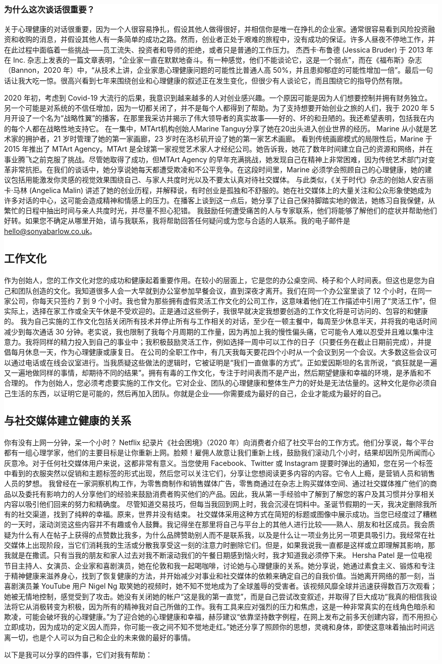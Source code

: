 ### 为什么这次谈话很重要？

关于心理健康的对话很重要，因为一个人很容易挣扎，假设其他人做得很好，并相信你是唯一在挣扎的企业家。通常很容易看到风险投资融资和收购的消息，并假设其他人有一条简单的成功之路。然而，创业者正处于艰难的旅程中，没有成功的保证。许多人昼夜不停地工作，并在此过程中面临着一些挑战——员工流失、投资者和导师的拒绝，或者只是普通的工作压力。
杰西卡·布鲁德 (Jessica Bruder) 于 2013 年在 Inc. 杂志上发表的一篇文章表明，“企业家一直在默默地奋斗。有一种感觉，他们不能谈论它，这是一个弱点”，而在《福布斯》杂志（Bannon，2020 年）中，“从技术上讲，企业家患心理健康问题的可能性比普通人高 50%，并且患抑郁症的可能性增加一倍”。最后一句话让我大吃一惊。很高兴看到七年来围绕创业和心理健康的叙述正在发生变化，但很少有人谈论它，而且围绕它的指导仍然有限。

2020 年初，考虑到 Covid-19 大流行的后果，我意识到越来越多的人对创业感兴趣。一个原因可能是因为人们想要控制并拥有财务独立。另一个可能是对系统的不信任增加，因为一切都关闭了，并不是每个人都得到了帮助。为了支持想要开始创业之旅的人们，我于 2020 年 5 月开设了一个名为“战略性翼”的播客，在那里我采访并揭示了伟大领导者的真实故事——好的、坏的和丑陋的。我还希望表明，包括我在内的每个人都在战略性地支持它。
在一集中，MTArt机构创始人Marine Tanguy分享了她在20出头进入创业世界的经历。 Marine 从小就是艺术家的拥护者，21 岁时管理了她的第一家画廊，23 岁时在洛杉矶开设了她的第一家艺术画廊。 看到传统画廊模式的局限性后，Marine 于 2015 年推出了 MTArt Agency。MTArt 是全球第一家视觉艺术家人才经纪公司。她告诉我，她花了数年时间建立自己的资源和网络，并在事业腾飞之前克服了挑战。尽管她取得了成功，但MTArt Agency 的早年充满挑战，她发现自己在精神上非常困难，因为传统艺术部门对变革非常抗拒。在我们的谈话中，她分享说她每天都遭受欺凌和不公平竞争。在这段时间里，Marine 必须学会照顾自己的心理健康，她的建议包括用能激发你灵感的视觉效果围绕自己、与家人共度时光以及不要太认真对待社交媒体。
与此类似，《关于时代》杂志的创始人安吉丽卡·马林 (Angelica Malin) 讲述了她的创业历程，并解释说，有时创业是孤独和不舒服的。她在社交媒体上的大量关注和公众形象使她成为许多对话的中心，这可能会造成精神和情感上的压力。在播客上谈到这一点后，她分享了让自己保持脚踏实地的做法，她练习自我保健，从繁忙的日程中抽出时间与亲人共度时光，并尽量不担心犯错。
我鼓励任何遭受痛苦的人与专家联系，他们将能够了解他们的症状并帮助他们好转。如果您不确定从哪里开始，请与我联系，我将帮助回答任何疑问或为您与合适的人联系。我的电子邮件是 hello@sonyabarlow.co.uk。

## 工作文化
作为创始人，您的工作文化对您的成功和健康起着重要作用。在较小的层面上，它是您的办公桌空间、椅子和个人时间表。但这也是您为自己和团队创造的文化。我知道很多人会一大早就到办公室参加早餐会议，直到深夜才离开。我们在同一个办公室里谈了 12 个小时，在同一家公司，你每天只签约 7 到 9 个小时。我也曾为那些拥有虚假灵活工作文化的公司工作，这意味着他们在工作描述中引用了“灵活工作”，但实际上，选择在家工作或全天午休是不受欢迎的。正是通过这些例子，我很早就决定我想要创造的工作文化将是可访问的、包容的和健康的。
我为自己实施的工作文化包括关闭所有技术并停止所有与工作相关的对话，至少在一顿主餐中，每周至少休息半天，并将我的电话时间减少到每次通话 30 分钟。老实说，我也限制了我每个月周期的工作量，因为再加上我的慢性偏头痛，它可能令人难以忍受并且难以集中注意力。我将同样的精力投入到自己的事业中；我积极鼓励灵活工作，例如选择一周中可以工作的日子（只要任务在截止日期前完成），并提倡每月休息一天，作为心理健康或康复日。
在公司的全职工作中，有几天我每天要花四个小时从一个会议到另一个会议。大多数这些会议可以通过电话或在线会议室进行。当我质疑这些做法的逻辑时，它被证明是“我们一直做事的方式”。正如爱因斯坦的名言所说，“疯狂就是一遍又一遍地做同样的事情，却期待不同的结果”。拥有有毒的工作文化，专注于时间表而不是产出，然后期望健康和幸福的环境，是矛盾和不合理的。
作为创始人，您必须考虑要实施的工作文化。它对企业、团队的心理健康和整体生产力的好处是无法估量的。这种文化是你必须自己生活的东西，以证明它是可能的，然后再加入团队。你就是企业——你需要成为最好的自己，企业才能成为最好的自己。

## 与社交媒体建立健康的关系
你有没有上网一分钟，呆一个小时？
Netflix 纪录片《社会困境》（2020 年）向消费者介绍了社交平台的工作方式。他们分享说，每个平台都有一组心理学家，他们的主要目标是让你重新上网。脸颊！雇佣人故意让我们重新上线，鼓励我们滚动几个小时，结果却因所见所闻而心灰意冷。对于任何社交媒体用户来说，这都非常有意义。当您使用 Facebook、Twitter 或 Instagram 提要时弹出的通知，您在另一个标签中看到的衣服突然以促销和主题标签的形式出现，然后您可以关注它们，分享让您想阅读更多内容的内容。它令人上瘾，是营销人员和销售人员的梦想。
我曾经在一家洞察机构工作，为零售商制作和销售媒体广告，零售商通过在杂志上购买媒体空间、通过社交媒体推广他们的商品以及委托有影响力的人分享他们的经验来鼓励消费者购买他们的产品。因此，我从第一手经验中了解到了解您的客户及其习惯并分享相关内容以吸引他们回来的努力和精确度。 尽管知道交易技巧，但每当我回到网上时，我会沉浸在饲料中。圣诞节假期的一天，我决定删除我所有的社交渠道，找到了纯粹的幸福。原来，世界并没有结束。
社交媒体采用这种方式在简短的标题或图像中展示成功。当您已经度过了糟糕的一天时，滚动浏览这些内容并不有趣或令人鼓舞。我记得坐在那里将自己与平台上的其他人进行比较——熟人、朋友和社区成员。我会质疑为什么有人在帖子上获得的点赞数比我多，为什么品牌赞助别人而不是联系我，以及是什么让一项业务比另一项更具吸引力。我经常在社交媒体上出现阶段，当它们消耗我的生活或分散我享受这一刻的注意力时删除它们。但是，如果我说我一直都是这样或立即理解其影响，那我就是在撒谎。只有当我的朋友和家人过去对我不断滚动我们的午餐日期感到恼火时，我才知道我必须停下来。
Hersha Patel 是一位电视节目主持人、女演员、企业家和喜剧演员，她在伦敦和我一起喝咖啡，讨论她与心理健康的关系。她分享说，她通过素食主义、锻炼和专注于精神健康来滋养身心，找到了恢复健康的方法，并开始减少对事业和社交媒体的依赖来确定自己的自我价值。当她离开网络的那一刻，当喜剧演员兼 YouTube 用户 Nigel Ng 取笑她的视频时，她不知不觉地成为了全球羞辱的受害者。该视频风靡全球并迅速获得数百万次观看；她被无情地控制，感觉受到了攻击。她没有关闭她的帐户“这是我的第一直觉”，而是自己尝试改变叙述，并取得了巨大成功“我真的相信我设法将它从消极转变为积极，因为所有的精神我对自己所做的工作。我有工具来应对强烈的压力和焦虑，这是一种非常真实的在线角色暗杀和欺凌，可能会破坏我的心理健康。”为了迎合她的心理健康和幸福，赫莎建议“依靠坚持数字例程，在网上发布之前多天创建内容，而不用担心立即成功，因为成功的定义因人而异，你可能一夜之间不知不觉地走红。”她还分享了照顾你的思想，灵魂和身体，即使这意味着抽出时间远离一切，也是个人可以为自己和企业的未来做的最好的事情。

以下是我可以分享的四件事，它们对我有帮助：
